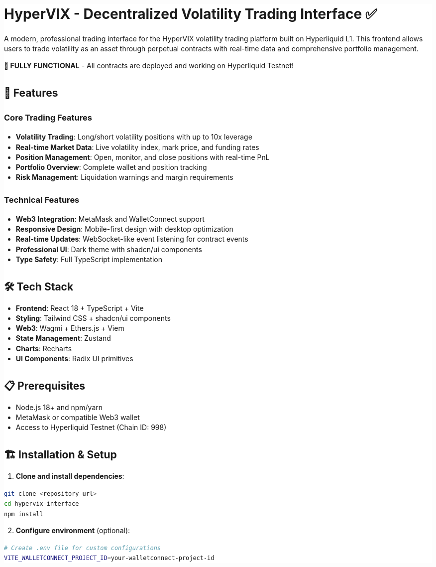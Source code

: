 # HyperVIX - Decentralized Volatility Trading Interface ✅

A modern, professional trading interface for the HyperVIX volatility trading platform built on Hyperliquid L1. This frontend allows users to trade volatility as an asset through perpetual contracts with real-time data and comprehensive portfolio management.

**🎉 FULLY FUNCTIONAL** - All contracts are deployed and working on Hyperliquid Testnet!

## 🚀 Features

### Core Trading Features
- **Volatility Trading**: Long/short volatility positions with up to 10x leverage
- **Real-time Market Data**: Live volatility index, mark price, and funding rates
- **Position Management**: Open, monitor, and close positions with real-time PnL
- **Portfolio Overview**: Complete wallet and position tracking
- **Risk Management**: Liquidation warnings and margin requirements

### Technical Features
- **Web3 Integration**: MetaMask and WalletConnect support
- **Responsive Design**: Mobile-first design with desktop optimization
- **Real-time Updates**: WebSocket-like event listening for contract events
- **Professional UI**: Dark theme with shadcn/ui components
- **Type Safety**: Full TypeScript implementation

## 🛠 Tech Stack

- **Frontend**: React 18 + TypeScript + Vite
- **Styling**: Tailwind CSS + shadcn/ui components
- **Web3**: Wagmi + Ethers.js + Viem
- **State Management**: Zustand
- **Charts**: Recharts
- **UI Components**: Radix UI primitives

## 📋 Prerequisites

- Node.js 18+ and npm/yarn
- MetaMask or compatible Web3 wallet
- Access to Hyperliquid Testnet (Chain ID: 998)

## 🏗 Installation & Setup

1. **Clone and install dependencies**:
```bash
git clone <repository-url>
cd hypervix-interface
npm install
```

2. **Configure environment** (optional):
```bash
# Create .env file for custom configurations
VITE_WALLETCONNECT_PROJECT_ID=your-walletconnect-project-id
```
